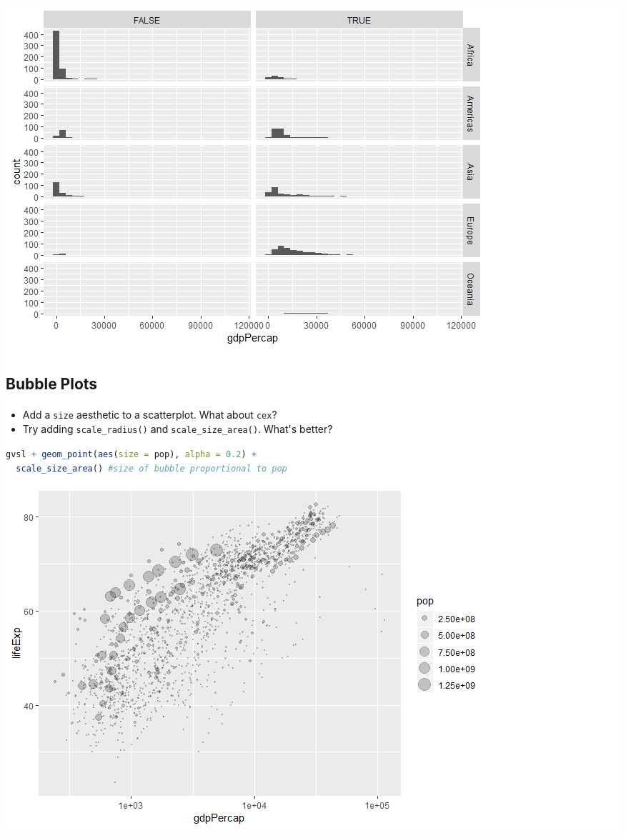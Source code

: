 ![](cm007-exercise_files/figure-markdown_github/unnamed-chunk-9-1.png)

Bubble Plots
------------

-   Add a `size` aesthetic to a scatterplot. What about `cex`?
-   Try adding `scale_radius()` and `scale_size_area()`. What's better?

``` r
gvsl + geom_point(aes(size = pop), alpha = 0.2) +
  scale_size_area() #size of bubble proportional to pop
```

![](cm007-exercise_files/figure-markdown_github/unnamed-chunk-10-1.png)
